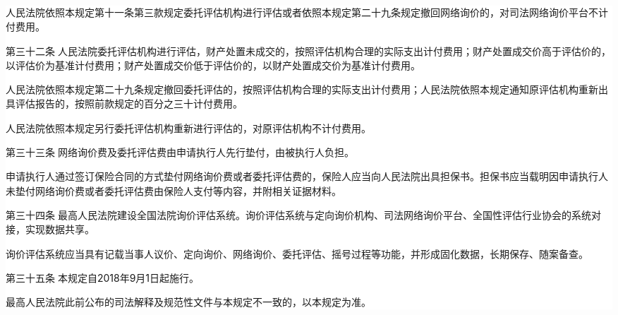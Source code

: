 人民法院依照本规定第十一条第三款规定委托评估机构进行评估或者依照本规定第二十九条规定撤回网络询价的，对司法网络询价平台不计付费用。

第三十二条 人民法院委托评估机构进行评估，财产处置未成交的，按照评估机构合理的实际支出计付费用；财产处置成交价高于评估价的，以评估价为基准计付费用；财产处置成交价低于评估价的，以财产处置成交价为基准计付费用。

人民法院依照本规定第二十九条规定撤回委托评估的，按照评估机构合理的实际支出计付费用；人民法院依照本规定通知原评估机构重新出具评估报告的，按照前款规定的百分之三十计付费用。

人民法院依照本规定另行委托评估机构重新进行评估的，对原评估机构不计付费用。

第三十三条 网络询价费及委托评估费由申请执行人先行垫付，由被执行人负担。

申请执行人通过签订保险合同的方式垫付网络询价费或者委托评估费的，保险人应当向人民法院出具担保书。担保书应当载明因申请执行人未垫付网络询价费或者委托评估费由保险人支付等内容，并附相关证据材料。

第三十四条 最高人民法院建设全国法院询价评估系统。询价评估系统与定向询价机构、司法网络询价平台、全国性评估行业协会的系统对接，实现数据共享。

询价评估系统应当具有记载当事人议价、定向询价、网络询价、委托评估、摇号过程等功能，并形成固化数据，长期保存、随案备查。

第三十五条 本规定自2018年9月1日起施行。

最高人民法院此前公布的司法解释及规范性文件与本规定不一致的，以本规定为准。


